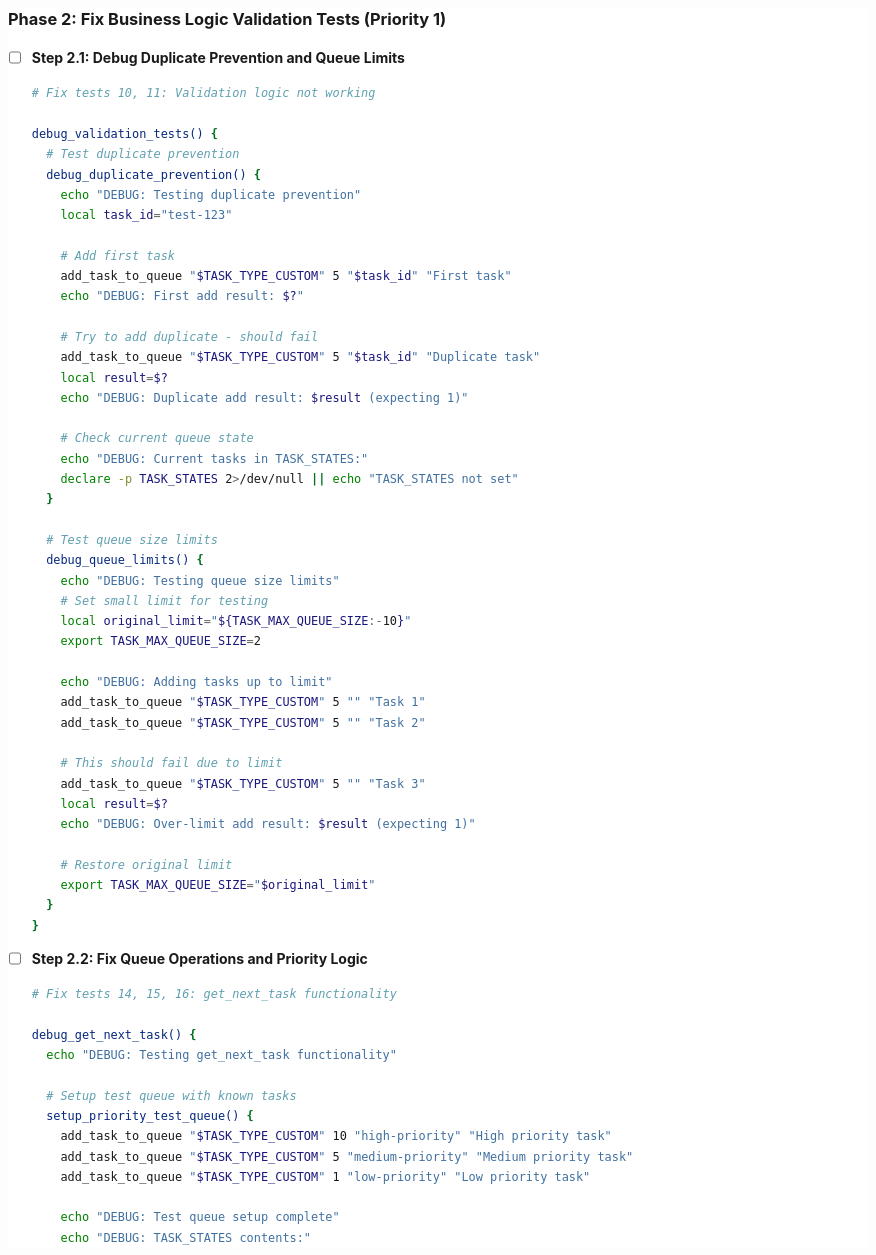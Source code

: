 ### Phase 2: Fix Business Logic Validation Tests (Priority 1)

- [ ] **Step 2.1: Debug Duplicate Prevention and Queue Limits**
  ```bash
  # Fix tests 10, 11: Validation logic not working
  
  debug_validation_tests() {
    # Test duplicate prevention
    debug_duplicate_prevention() {
      echo "DEBUG: Testing duplicate prevention"
      local task_id="test-123"
      
      # Add first task
      add_task_to_queue "$TASK_TYPE_CUSTOM" 5 "$task_id" "First task"
      echo "DEBUG: First add result: $?"
      
      # Try to add duplicate - should fail
      add_task_to_queue "$TASK_TYPE_CUSTOM" 5 "$task_id" "Duplicate task"
      local result=$?
      echo "DEBUG: Duplicate add result: $result (expecting 1)"
      
      # Check current queue state
      echo "DEBUG: Current tasks in TASK_STATES:"
      declare -p TASK_STATES 2>/dev/null || echo "TASK_STATES not set"
    }
    
    # Test queue size limits
    debug_queue_limits() {
      echo "DEBUG: Testing queue size limits"
      # Set small limit for testing
      local original_limit="${TASK_MAX_QUEUE_SIZE:-10}"
      export TASK_MAX_QUEUE_SIZE=2
      
      echo "DEBUG: Adding tasks up to limit"
      add_task_to_queue "$TASK_TYPE_CUSTOM" 5 "" "Task 1"
      add_task_to_queue "$TASK_TYPE_CUSTOM" 5 "" "Task 2"
      
      # This should fail due to limit
      add_task_to_queue "$TASK_TYPE_CUSTOM" 5 "" "Task 3"
      local result=$?
      echo "DEBUG: Over-limit add result: $result (expecting 1)"
      
      # Restore original limit
      export TASK_MAX_QUEUE_SIZE="$original_limit"
    }
  }
  ```

- [ ] **Step 2.2: Fix Queue Operations and Priority Logic**
  ```bash
  # Fix tests 14, 15, 16: get_next_task functionality
  
  debug_get_next_task() {
    echo "DEBUG: Testing get_next_task functionality"
    
    # Setup test queue with known tasks
    setup_priority_test_queue() {
      add_task_to_queue "$TASK_TYPE_CUSTOM" 10 "high-priority" "High priority task"
      add_task_to_queue "$TASK_TYPE_CUSTOM" 5 "medium-priority" "Medium priority task"
      add_task_to_queue "$TASK_TYPE_CUSTOM" 1 "low-priority" "Low priority task"
      
      echo "DEBUG: Test queue setup complete"
      echo "DEBUG: TASK_STATES contents:"
  ```